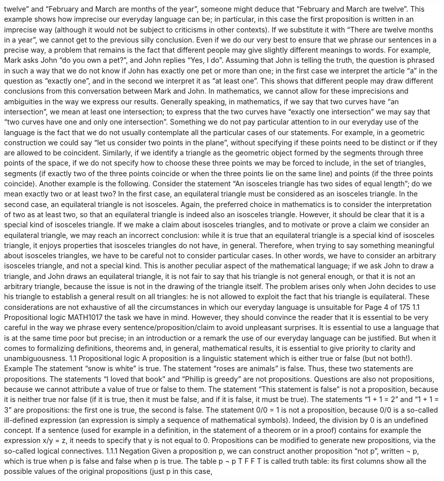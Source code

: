 twelve” and “February and March are months of the year”, someone might deduce that “February and March are twelve”. This example shows how imprecise our everyday language can be; in particular, in this case the first proposition is written in an imprecise way (although it would not be subject to criticisms in other contexts). If we substitute it with “There are twelve months in a year”, we cannot get to the previous silly conclusion. Even if we do our very best to ensure that we phrase our sentences in a precise way, a problem that remains is the fact that different people may give slightly different meanings to words. For example, Mark asks John “do you own a pet?”, and John replies “Yes, I do”. Assuming that John is telling the truth, the question is phrased in such a way that we do not know if John has exactly one pet or more than one; in the first case we interpret the article “a” in the question as “exactly one”, and in the second we interpret it as “at least one”. This shows that different people may draw different conclusions from this conversation between Mark and John. In mathematics, we cannot allow for these imprecisions and ambiguities in the way we express our results. Generally speaking, in mathematics, if we say that two curves have “an intersection”, we mean at least one intersection; to express that the two curves have “exactly one intersection” we may say that “two curves have one and only one intersection”. Something we do not pay particular attention to in our everyday use of the language is the fact that we do not usually contemplate all the particular cases of our statements. For example, in a geometric construction we could say “let us consider two points in the plane”, without specifying if these points need to be distinct or if they are allowed to be coincident. Similarly, if we identify a triangle as the geometric object formed by the segments through three points of the space, if we do not specify how to choose these three points we may be forced to include, in the set of triangles, segments (if exactly two of the three points coincide or when the three points lie on the same line) and points (if the three points coincide). Another example is the following. Consider the statement “An isosceles triangle has two sides of equal length”; do we mean exactly two or at least two? In the first case, an equilateral triangle must be considered as an isosceles triangle. In the second case, an equilateral triangle is not isosceles. Again, the preferred choice in mathematics is to consider the interpretation of two as at least two, so that an equilateral triangle is indeed also an isosceles triangle. However, it should be clear that it is a special kind of isosceles triangle. If we make a claim about isosceles triangles, and to motivate or prove a claim we consider an equilateral triangle, we may reach an incorrect conclusion: while it is true that an equilateral triangle is a special kind of isosceles triangle, it enjoys properties that isosceles triangles do not have, in general. Therefore, when trying to say something meaningful about isosceles triangles, we have to be careful not to consider particular cases. In other words, we have to consider an arbitrary isosceles triangle, and not a special kind. This is another peculiar aspect of the mathematical language; if we ask John to draw a triangle, and John draws an equilateral triangle, it is not fair to say that his triangle is not general enough, or that it is not an arbitrary triangle, because the issue is not in the drawing of the triangle itself. The problem arises only when John decides to use his triangle to establish a general result on all triangles: he is not allowed to exploit the fact that his triangle is equilateral. These considerations are not exhaustive of all the circumstances in which our everyday language is unsuitable for Page 4 of 175 1.1 Propositional logic MATH1017 the task we have in mind. However, they should convince the reader that it is essential to be very careful in the way we phrase every sentence/proposition/claim to avoid unpleasant surprises. It is essential to use a language that is at the same time poor but precise; in an introduction or a remark the use of our everyday language can be justified. But when it comes to formalizing definitions, theorems and, in general, mathematical results, it is essential to give priority to clarity and unambiguousness. 1.1 Propositional logic A proposition is a linguistic statement which is either true or false (but not both!). Example The statement “snow is white” is true. The statement “roses are animals” is false. Thus, these two statements are propositions. The statements “I loved that book” and “Phillip is greedy” are not propositions. Questions are also not propositions, because we cannot attribute a value of true or false to them. The statement “This statement is false” is not a proposition, because it is neither true nor false (if it is true, then it must be false, and if it is false, it must be true). The statements “1 + 1 = 2” and “1 + 1 = 3” are propositions: the first one is true, the second is false. The statement 0/0 = 1 is not a proposition, because 0/0 is a so-called ill-defined expression (an expression is simply a sequence of mathematical symbols). Indeed, the division by 0 is an undefined concept. If a sentence (used for example in a definition, in the statement of a theorem or in a proof) contains for example the expression x/y = z, it needs to specify that y is not equal to 0. Propositions can be modified to generate new propositions, via the so-called logical connectives. 1.1.1 Negation Given a proposition p, we can construct another proposition “not p”, written ¬ p, which is true when p is false and false when p is true. The table p ¬ p T F F T is called truth table: its first columns show all the possible values of the original propositions (just p in this case,